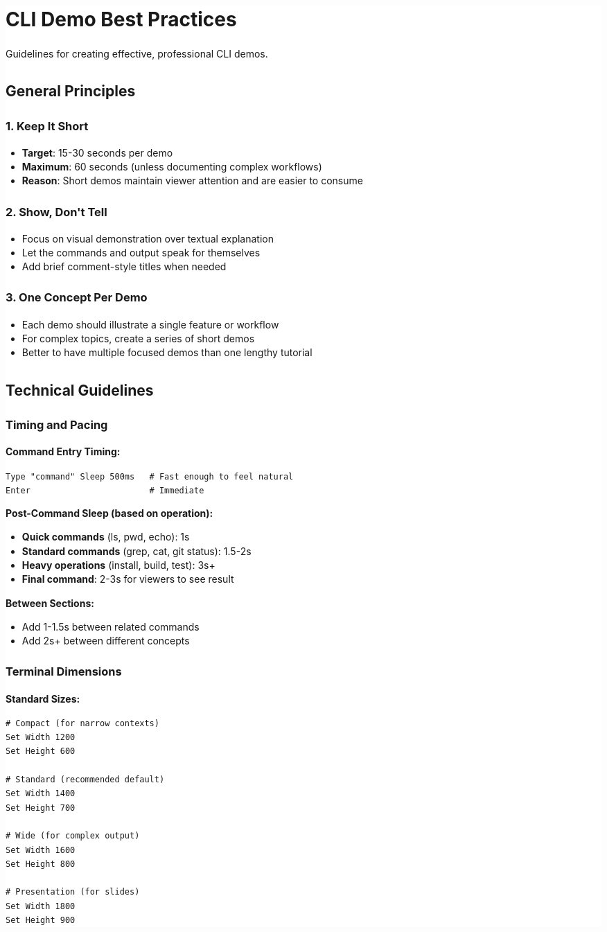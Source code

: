 # CLI Demo Best Practices

Guidelines for creating effective, professional CLI demos.

## General Principles

### 1. Keep It Short
- **Target**: 15-30 seconds per demo
- **Maximum**: 60 seconds (unless documenting complex workflows)
- **Reason**: Short demos maintain viewer attention and are easier to consume

### 2. Show, Don't Tell
- Focus on visual demonstration over textual explanation
- Let the commands and output speak for themselves
- Add brief comment-style titles when needed

### 3. One Concept Per Demo
- Each demo should illustrate a single feature or workflow
- For complex topics, create a series of short demos
- Better to have multiple focused demos than one lengthy tutorial

## Technical Guidelines

### Timing and Pacing

**Command Entry Timing:**
```
Type "command" Sleep 500ms   # Fast enough to feel natural
Enter                        # Immediate
```

**Post-Command Sleep (based on operation):**
- **Quick commands** (ls, pwd, echo): 1s
- **Standard commands** (grep, cat, git status): 1.5-2s
- **Heavy operations** (install, build, test): 3s+
- **Final command**: 2-3s for viewers to see result

**Between Sections:**
- Add 1-1.5s between related commands
- Add 2s+ between different concepts

### Terminal Dimensions

**Standard Sizes:**
```tape
# Compact (for narrow contexts)
Set Width 1200
Set Height 600

# Standard (recommended default)
Set Width 1400
Set Height 700

# Wide (for complex output)
Set Width 1600
Set Height 800

# Presentation (for slides)
Set Width 1800
Set Height 900
```
